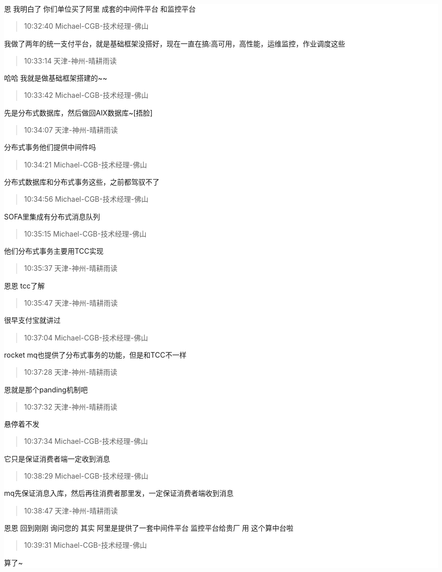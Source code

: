 恩 我明白了 你们单位买了阿里 成套的中间件平台 和监控平台  
   
> 10:32:40  Michael-CGB-技术经理-佛山  
   
我做了两年的统一支付平台，就是基础框架没搭好，现在一直在搞:高可用，高性能，运维监控，作业调度这些  
   
> 10:33:14  天津-神州-晴耕雨读  
   
哈哈 我就是做基础框架搭建的~~  
   
> 10:33:42  Michael-CGB-技术经理-佛山  
   
先是分布式数据库，然后做回AIX数据库~[捂脸]  
   
> 10:34:07  天津-神州-晴耕雨读  
   
分布式事务他们提供中间件吗  
   
> 10:34:21  Michael-CGB-技术经理-佛山  
   
分布式数据库和分布式事务这些，之前都驾驭不了  
   
> 10:34:56  Michael-CGB-技术经理-佛山  
   
SOFA里集成有分布式消息队列  
   
> 10:35:15  Michael-CGB-技术经理-佛山  
   
他们分布式事务主要用TCC实现  
   
> 10:35:37  天津-神州-晴耕雨读  
   
恩恩 tcc了解   
   
> 10:35:47  天津-神州-晴耕雨读  
   
很早支付宝就讲过  
   
> 10:37:04  Michael-CGB-技术经理-佛山  
   
rocket mq也提供了分布式事务的功能，但是和TCC不一样  
   
> 10:37:28  天津-神州-晴耕雨读  
   
恩就是那个panding机制吧  
   
> 10:37:32  天津-神州-晴耕雨读  
   
悬停着不发  
   
> 10:37:34  Michael-CGB-技术经理-佛山  
   
它只是保证消费者端一定收到消息  
   
> 10:38:29  Michael-CGB-技术经理-佛山  
   
mq先保证消息入库，然后再往消费者那里发，一定保证消费者端收到消息  
   
> 10:38:47  天津-神州-晴耕雨读  
   
恩恩 回到刚刚 询问您的 其实 阿里是提供了一套中间件平台 监控平台给贵厂 用 这个算中台啦  
   
> 10:39:31  Michael-CGB-技术经理-佛山  
   
算了~  
   
